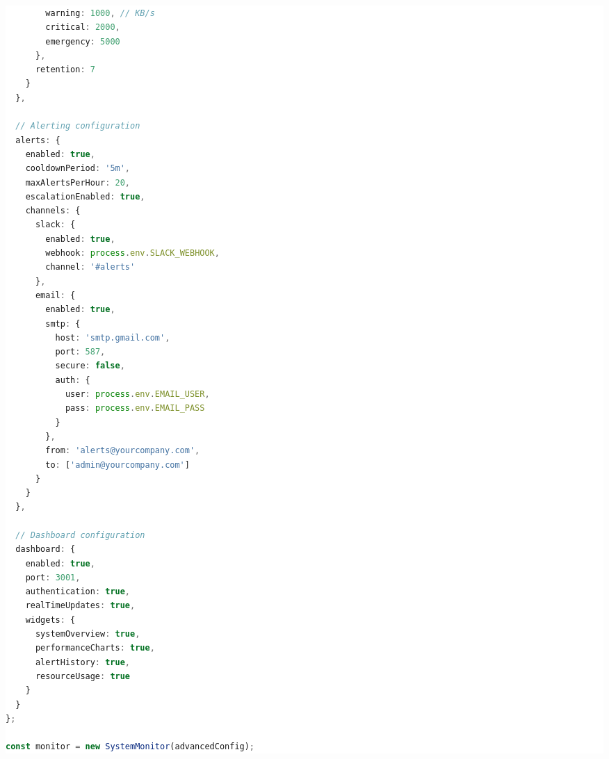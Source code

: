 ```typescript
        warning: 1000, // KB/s
        critical: 2000,
        emergency: 5000
      },
      retention: 7
    }
  },
  
  // Alerting configuration
  alerts: {
    enabled: true,
    cooldownPeriod: '5m',
    maxAlertsPerHour: 20,
    escalationEnabled: true,
    channels: {
      slack: {
        enabled: true,
        webhook: process.env.SLACK_WEBHOOK,
        channel: '#alerts'
      },
      email: {
        enabled: true,
        smtp: {
          host: 'smtp.gmail.com',
          port: 587,
          secure: false,
          auth: {
            user: process.env.EMAIL_USER,
            pass: process.env.EMAIL_PASS
          }
        },
        from: 'alerts@yourcompany.com',
        to: ['admin@yourcompany.com']
      }
    }
  },
  
  // Dashboard configuration
  dashboard: {
    enabled: true,
    port: 3001,
    authentication: true,
    realTimeUpdates: true,
    widgets: {
      systemOverview: true,
      performanceCharts: true,
      alertHistory: true,
      resourceUsage: true
    }
  }
};

const monitor = new SystemMonitor(advancedConfig);
```
